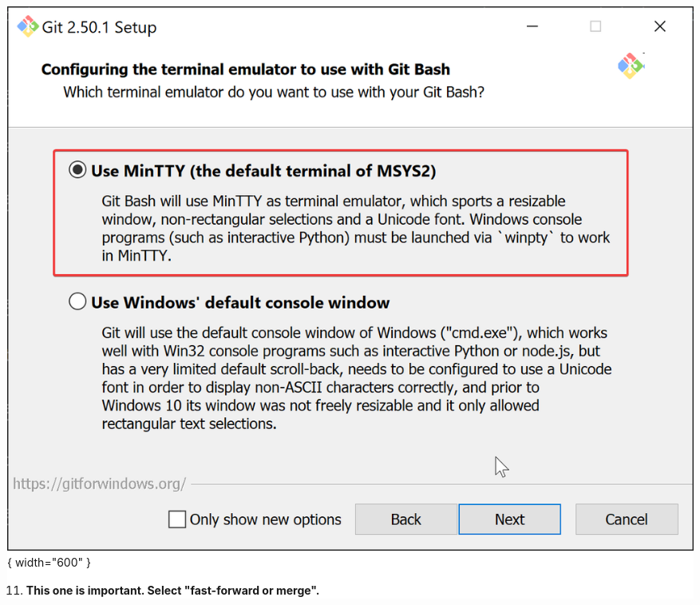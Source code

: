   ![selecting the terminal editor for git](../../images/local-setup/windows/git-install-8.png){ width="600" }
</figure>

11. **This one is important. Select "fast-forward or merge".**

<figure markdown="span">
